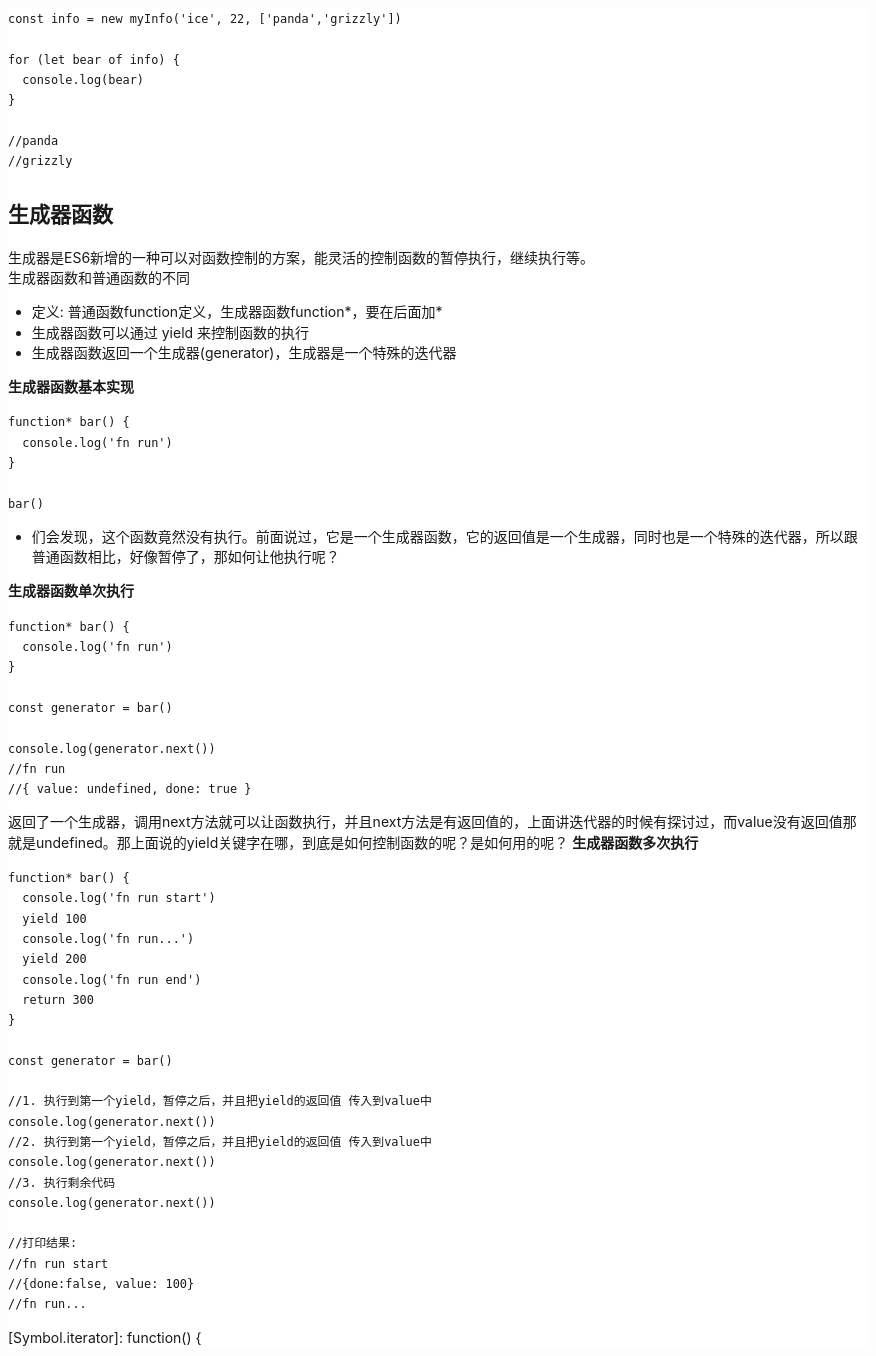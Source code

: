 ``` 
const info = new myInfo('ice', 22, ['panda','grizzly'])

for (let bear of info) {
  console.log(bear)
}

//panda
//grizzly
```
## 生成器函数
生成器是ES6新增的一种可以对函数控制的方案，能灵活的控制函数的暂停执行，继续执行等。  
生成器函数和普通函数的不同  
- 定义: 普通函数function定义，生成器函数function*，要在后面加*
- 生成器函数可以通过 yield 来控制函数的执行
- 生成器函数返回一个生成器(generator)，生成器是一个特殊的迭代器

**生成器函数基本实现**  
``` 
function* bar() {
  console.log('fn run')
}

bar()
```
- 们会发现，这个函数竟然没有执行。前面说过，它是一个生成器函数，它的返回值是一个生成器，同时也是一个特殊的迭代器，所以跟普通函数相比，好像暂停了，那如何让他执行呢？

**生成器函数单次执行**  
``` 
function* bar() {
  console.log('fn run')
}

const generator = bar()

console.log(generator.next())
//fn run
//{ value: undefined, done: true }
```
返回了一个生成器，调用next方法就可以让函数执行，并且next方法是有返回值的，上面讲迭代器的时候有探讨过，而value没有返回值那就是undefined。那上面说的yield关键字在哪，到底是如何控制函数的呢？是如何用的呢？
**生成器函数多次执行**  
``` 
function* bar() {
  console.log('fn run start')
  yield 100
  console.log('fn run...')
  yield 200
  console.log('fn run end')
  return 300
}

const generator = bar()

//1. 执行到第一个yield，暂停之后，并且把yield的返回值 传入到value中
console.log(generator.next())
//2. 执行到第一个yield，暂停之后，并且把yield的返回值 传入到value中
console.log(generator.next())
//3. 执行剩余代码
console.log(generator.next())

//打印结果:
//fn run start
//{done:false, value: 100}
//fn run...
```

  [Symbol.iterator]: function() {
